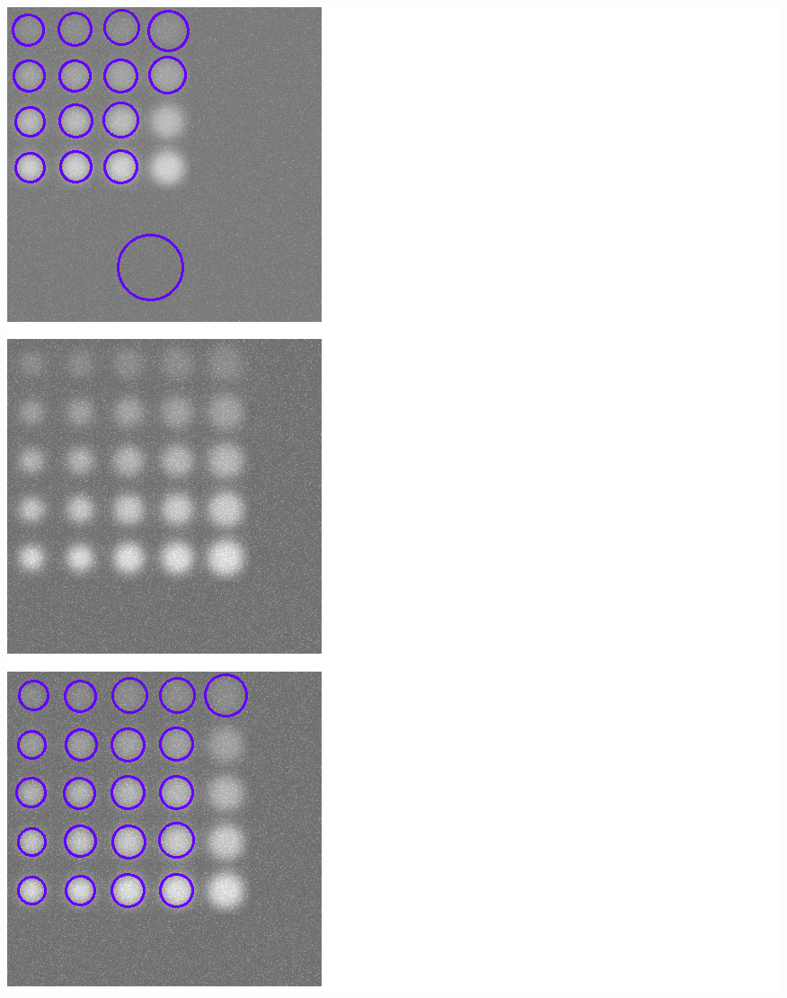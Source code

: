 !["22detections.png"](22detections.png)

!["31ground_truth.png"](31ground_truth.png)

!["32detections.png"](32detections.png)
